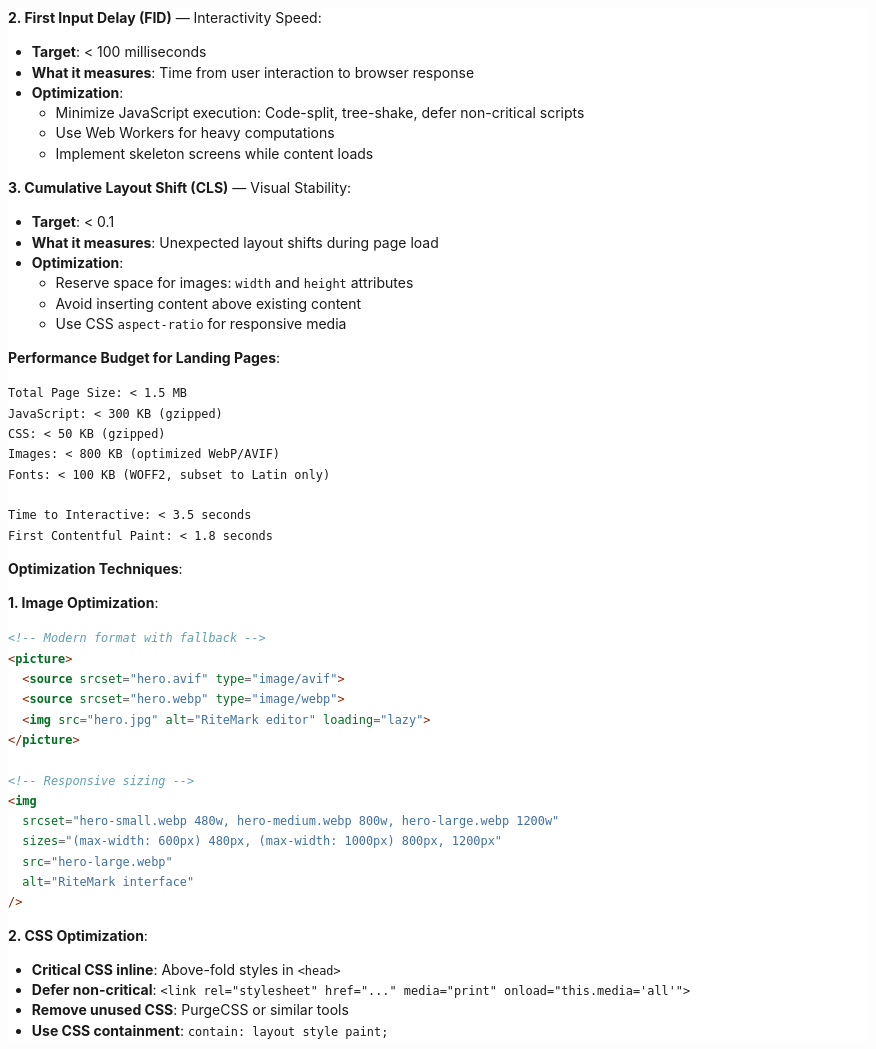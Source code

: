 **2. First Input Delay (FID)** — Interactivity Speed:
- **Target**: < 100 milliseconds
- **What it measures**: Time from user interaction to browser response
- **Optimization**:
  - Minimize JavaScript execution: Code-split, tree-shake, defer non-critical scripts
  - Use Web Workers for heavy computations
  - Implement skeleton screens while content loads

**3. Cumulative Layout Shift (CLS)** — Visual Stability:
- **Target**: < 0.1
- **What it measures**: Unexpected layout shifts during page load
- **Optimization**:
  - Reserve space for images: `width` and `height` attributes
  - Avoid inserting content above existing content
  - Use CSS `aspect-ratio` for responsive media

**Performance Budget for Landing Pages**:
```
Total Page Size: < 1.5 MB
JavaScript: < 300 KB (gzipped)
CSS: < 50 KB (gzipped)
Images: < 800 KB (optimized WebP/AVIF)
Fonts: < 100 KB (WOFF2, subset to Latin only)

Time to Interactive: < 3.5 seconds
First Contentful Paint: < 1.8 seconds
```

**Optimization Techniques**:

**1. Image Optimization**:
```html
<!-- Modern format with fallback -->
<picture>
  <source srcset="hero.avif" type="image/avif">
  <source srcset="hero.webp" type="image/webp">
  <img src="hero.jpg" alt="RiteMark editor" loading="lazy">
</picture>

<!-- Responsive sizing -->
<img
  srcset="hero-small.webp 480w, hero-medium.webp 800w, hero-large.webp 1200w"
  sizes="(max-width: 600px) 480px, (max-width: 1000px) 800px, 1200px"
  src="hero-large.webp"
  alt="RiteMark interface"
/>
```

**2. CSS Optimization**:
- **Critical CSS inline**: Above-fold styles in `<head>`
- **Defer non-critical**: `<link rel="stylesheet" href="..." media="print" onload="this.media='all'">`
- **Remove unused CSS**: PurgeCSS or similar tools
- **Use CSS containment**: `contain: layout style paint;`
